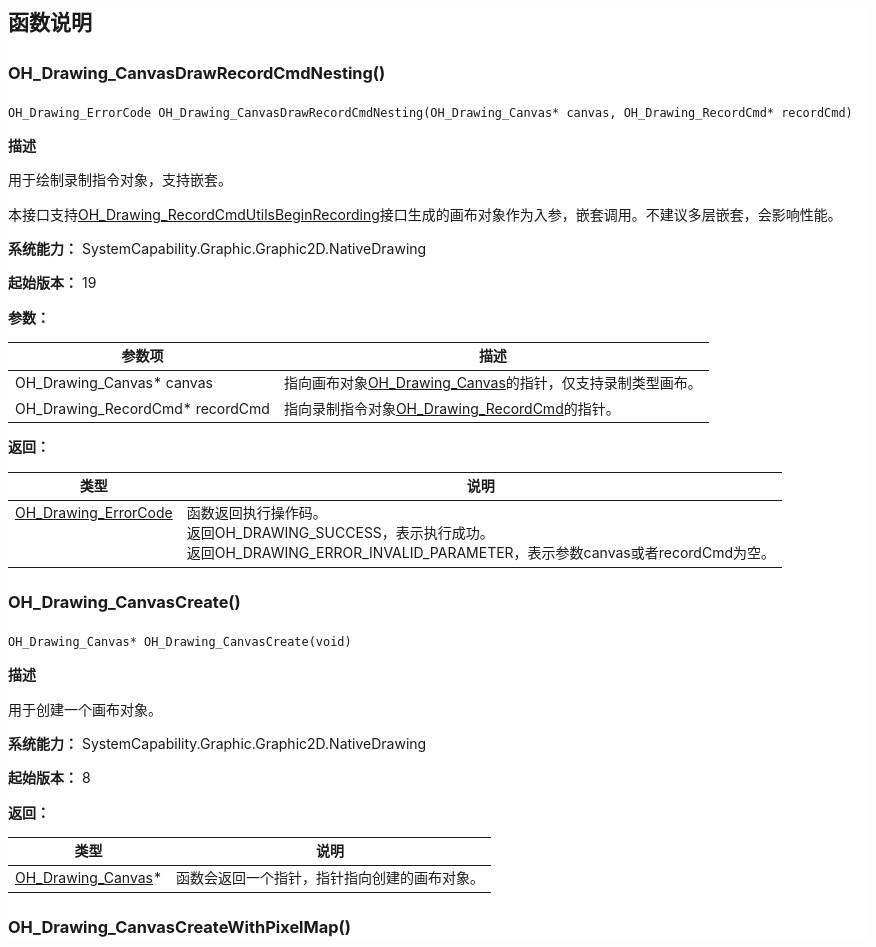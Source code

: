 
## 函数说明

### OH_Drawing_CanvasDrawRecordCmdNesting()

```
OH_Drawing_ErrorCode OH_Drawing_CanvasDrawRecordCmdNesting(OH_Drawing_Canvas* canvas, OH_Drawing_RecordCmd* recordCmd)
```

**描述**

用于绘制录制指令对象，支持嵌套。

本接口支持[OH_Drawing_RecordCmdUtilsBeginRecording](capi-drawing-record-cmd-h.md#oh_drawing_recordcmdutilsbeginrecording)接口生成的画布对象作为入参，嵌套调用。不建议多层嵌套，会影响性能。

**系统能力：** SystemCapability.Graphic.Graphic2D.NativeDrawing

**起始版本：** 19


**参数：**

| 参数项 | 描述 |
| -- | -- |
| OH_Drawing_Canvas* canvas | 指向画布对象[OH_Drawing_Canvas](capi-oh-drawing-canvas.md)的指针，仅支持录制类型画布。 |
| OH_Drawing_RecordCmd* recordCmd | 指向录制指令对象[OH_Drawing_RecordCmd](capi-oh-drawing-recordcmd.md)的指针。 |

**返回：**

| 类型 | 说明 |
| -- | -- |
| [OH_Drawing_ErrorCode](capi-drawing-error-code-h.md#oh_drawing_errorcode) | 函数返回执行操作码。<br> 返回OH_DRAWING_SUCCESS，表示执行成功。<br> 返回OH_DRAWING_ERROR_INVALID_PARAMETER，表示参数canvas或者recordCmd为空。 |

### OH_Drawing_CanvasCreate()

```
OH_Drawing_Canvas* OH_Drawing_CanvasCreate(void)
```

**描述**

用于创建一个画布对象。

**系统能力：** SystemCapability.Graphic.Graphic2D.NativeDrawing

**起始版本：** 8

**返回：**

| 类型 | 说明 |
| -- | -- |
| [OH_Drawing_Canvas](capi-oh-drawing-canvas.md)* | 函数会返回一个指针，指针指向创建的画布对象。 |

### OH_Drawing_CanvasCreateWithPixelMap()
